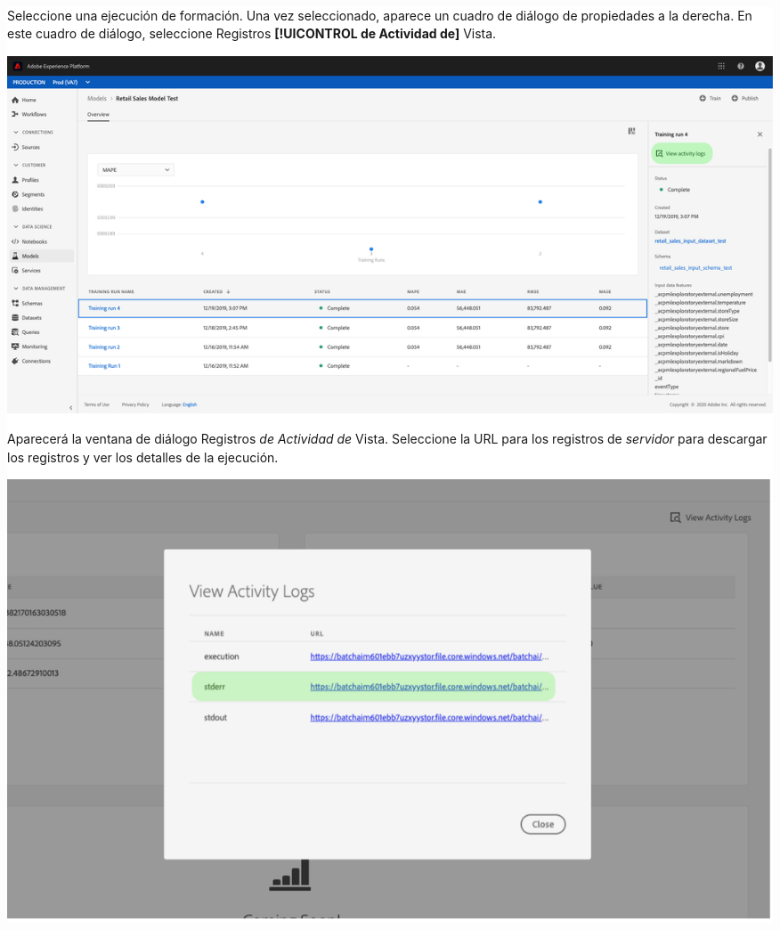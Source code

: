 Seleccione una ejecución de formación. Una vez seleccionado, aparece un cuadro de diálogo de propiedades a la derecha. En este cuadro de diálogo, seleccione Registros **[!UICONTROL de Actividad de]** Vista.

![Ejecuciones de formación de vista](../images/rtml/view-training.png)

Aparecerá la ventana de diálogo Registros *de Actividad de* Vista. Seleccione la URL para los registros de *servidor* para descargar los registros y ver los detalles de la ejecución.

![Registros de vista](../images/rtml/view-logs.png)
